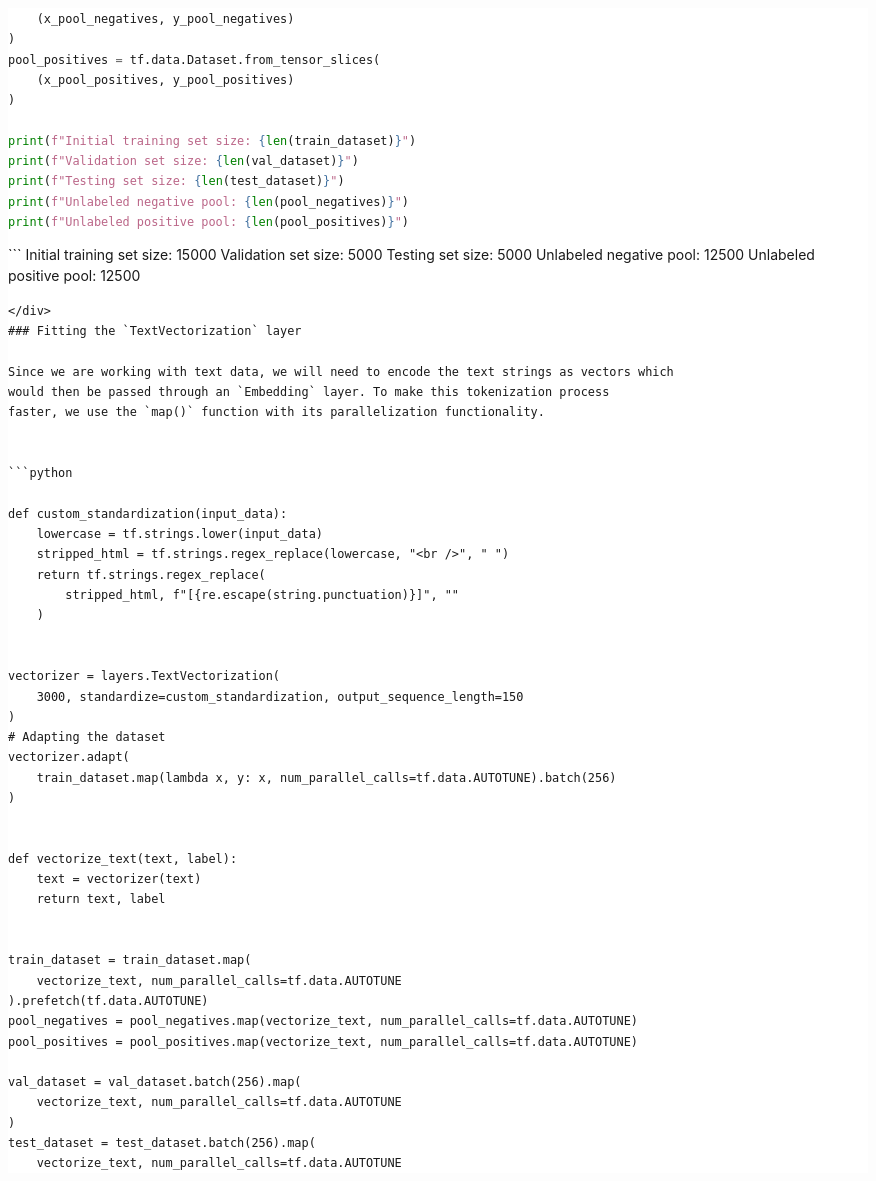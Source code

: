 ```python
    (x_pool_negatives, y_pool_negatives)
)
pool_positives = tf.data.Dataset.from_tensor_slices(
    (x_pool_positives, y_pool_positives)
)

print(f"Initial training set size: {len(train_dataset)}")
print(f"Validation set size: {len(val_dataset)}")
print(f"Testing set size: {len(test_dataset)}")
print(f"Unlabeled negative pool: {len(pool_negatives)}")
print(f"Unlabeled positive pool: {len(pool_positives)}")
```

<div class="k-default-codeblock">
```
Initial training set size: 15000
Validation set size: 5000
Testing set size: 5000
Unlabeled negative pool: 12500
Unlabeled positive pool: 12500

```
</div>
### Fitting the `TextVectorization` layer

Since we are working with text data, we will need to encode the text strings as vectors which
would then be passed through an `Embedding` layer. To make this tokenization process
faster, we use the `map()` function with its parallelization functionality.


```python

def custom_standardization(input_data):
    lowercase = tf.strings.lower(input_data)
    stripped_html = tf.strings.regex_replace(lowercase, "<br />", " ")
    return tf.strings.regex_replace(
        stripped_html, f"[{re.escape(string.punctuation)}]", ""
    )


vectorizer = layers.TextVectorization(
    3000, standardize=custom_standardization, output_sequence_length=150
)
# Adapting the dataset
vectorizer.adapt(
    train_dataset.map(lambda x, y: x, num_parallel_calls=tf.data.AUTOTUNE).batch(256)
)


def vectorize_text(text, label):
    text = vectorizer(text)
    return text, label


train_dataset = train_dataset.map(
    vectorize_text, num_parallel_calls=tf.data.AUTOTUNE
).prefetch(tf.data.AUTOTUNE)
pool_negatives = pool_negatives.map(vectorize_text, num_parallel_calls=tf.data.AUTOTUNE)
pool_positives = pool_positives.map(vectorize_text, num_parallel_calls=tf.data.AUTOTUNE)

val_dataset = val_dataset.batch(256).map(
    vectorize_text, num_parallel_calls=tf.data.AUTOTUNE
)
test_dataset = test_dataset.batch(256).map(
    vectorize_text, num_parallel_calls=tf.data.AUTOTUNE
```